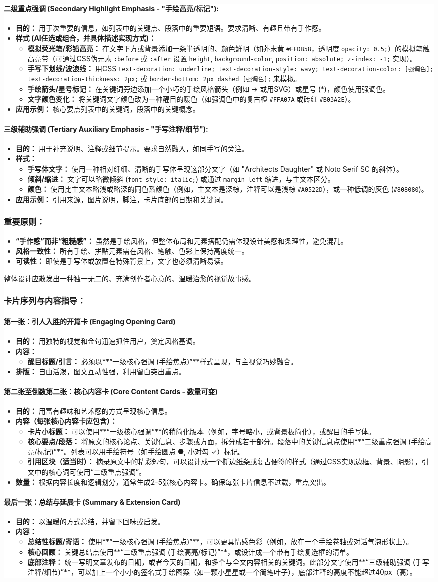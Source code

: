 #### 二级重点强调 (Secondary Highlight Emphasis - "手绘高亮/标记"):
* **目的：** 用于次重要的信息，如列表中的关键点、段落中的重要短语。要求清晰、有趣且带有手作感。
* **样式 (AI任选或组合，并具体描述实现方式)：**
    * **模拟荧光笔/彩铅高亮：** 在文字下方或背景添加一条半透明的、颜色鲜明（如芥末黄 `#FFDB58`，透明度 `opacity: 0.5;`）的模拟笔触高亮带（可通过CSS伪元素 `:before` 或 `:after` 设置 `height`, `background-color`, `position: absolute; z-index: -1;` 实现）。
    * **手写下划线/波浪线：** 用CSS `text-decoration: underline; text-decoration-style: wavy; text-decoration-color: [强调色]; text-decoration-thickness: 2px;` 或 `border-bottom: 2px dashed [强调色];` 来模拟。
    * **手绘箭头/星号标记：** 在关键词旁边添加一个小巧的手绘风格箭头（例如 → 或用SVG）或星号 (*)，颜色使用强调色。
    * **文字颜色变化：** 将关键词文字颜色改为一种醒目的暖色（如强调色中的复古橙 `#FFA07A` 或砖红 `#B03A2E`）。
* **应用示例：** 核心要点列表中的关键词，段落中的关键概念。

#### 三级辅助强调 (Tertiary Auxiliary Emphasis - "手写注释/细节"):
* **目的：** 用于补充说明、注释或细节提示。要求自然融入，如同手写的旁注。
* **样式：**
    * **手写体文字：** 使用一种相对纤细、清晰的手写体呈现这部分文字（如 "Architects Daughter" 或 Noto Serif SC 的斜体）。
    * **倾斜/缩进：** 文字可以略微倾斜 (`font-style: italic;`) 或通过 `margin-left` 缩进，与主文本区分。
    * **颜色：** 使用比主文本略浅或略深的同色系颜色（例如，主文本是深棕，注释可以是浅棕 `#A0522D`），或一种低调的灰色 (`#808080`)。
* **应用示例：** 引用来源，图片说明，脚注，卡片底部的日期和关键词。

### 重要原则：
* **“手作感”而非“粗糙感”：** 虽然是手绘风格，但整体布局和元素搭配仍需体现设计美感和条理性，避免混乱。
* **风格一致性：** 所有手绘、拼贴元素需在风格、笔触、色彩上保持高度统一。
* **可读性：** 即使是手写体或放置在特殊背景上，文字也必须清晰易读。

整体设计应散发出一种独一无二的、充满创作者心意的、温暖治愈的视觉故事感。

### 卡片序列与内容指导：

#### 第一张：引人入胜的开篇卡 (Engaging Opening Card)
* **目的：** 用独特的视觉和金句迅速抓住用户，奠定风格基调。
* **内容：**
    * **醒目标题/引言：** 必须以**“一级核心强调 (手绘焦点)”**样式呈现，与主视觉巧妙融合。
* **排版：** 自由活泼，图文互动性强，利用留白突出重点。

#### 第二张至倒数第二张：核心内容卡 (Core Content Cards - 数量可变)
* **目的：** 用富有趣味和艺术感的方式呈现核心信息。
* **内容（每张核心内容卡应包含）：**
    * **卡片小标题：** 可以使用**“一级核心强调”**的稍简化版本（例如，字号略小，或背景板简化），或醒目的手写体。
    * **核心要点/段落：** 将原文的核心论点、关键信息、步骤或方面，拆分成若干部分。段落中的关键信息点使用**“二级重点强调 (手绘高亮/标记)”**。列表可以用手绘符号（如手绘圆点 ●, 小对勾 ✓）标记。
    * **引用区块（适当时）：** 摘录原文中的精彩短句，可以设计成一个撕边纸条或复古便签的样式（通过CSS实现边框、背景、阴影），引文中的核心词可使用“二级重点强调”。
* **数量：** 根据内容长度和逻辑划分，通常生成2-5张核心内容卡。确保每张卡片信息不过载，重点突出。

#### 最后一张：总结与延展卡 (Summary & Extension Card)
* **目的：** 以温暖的方式总结，并留下回味或启发。
* **内容：**
    * **总结性标题/寄语：** 使用**“一级核心强调 (手绘焦点)”**，可以更具情感色彩（例如，放在一个手绘卷轴或对话气泡形状上）。
    * **核心回顾：** 关键总结点使用**“二级重点强调 (手绘高亮/标记)”**，或设计成一个带有手绘复选框的清单。
    * **底部注释：** 统一写明文章发布的日期，或者今天的日期，和多个与全文内容相关的关键词。此部分文字使用**“三级辅助强调 (手写注释/细节)”**，可以加上一个小小的签名式手绘图案（如一颗小星星或一个简笔叶子），底部注释的高度不能超过40px（高）。
